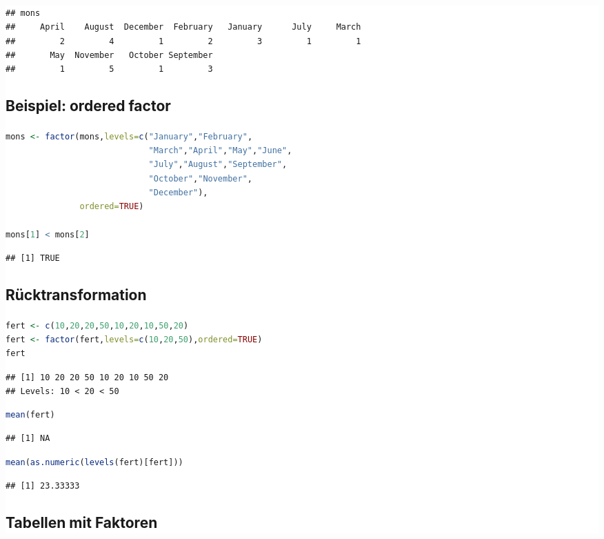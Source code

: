 ```
## mons
##     April    August  December  February   January      July     March 
##         2         4         1         2         3         1         1 
##       May  November   October September 
##         1         5         1         3
```

## Beispiel: ordered factor


```r
mons <- factor(mons,levels=c("January","February",
                             "March","April","May","June",
                             "July","August","September",  
                             "October","November",
                             "December"),
               ordered=TRUE)

mons[1] < mons[2]
```

```
## [1] TRUE
```

## Rücktransformation


```r
fert <- c(10,20,20,50,10,20,10,50,20)
fert <- factor(fert,levels=c(10,20,50),ordered=TRUE)
fert
```

```
## [1] 10 20 20 50 10 20 10 50 20
## Levels: 10 < 20 < 50
```

```r
mean(fert)
```

```
## [1] NA
```

```r
mean(as.numeric(levels(fert)[fert]))
```

```
## [1] 23.33333
```



## Tabellen mit Faktoren
